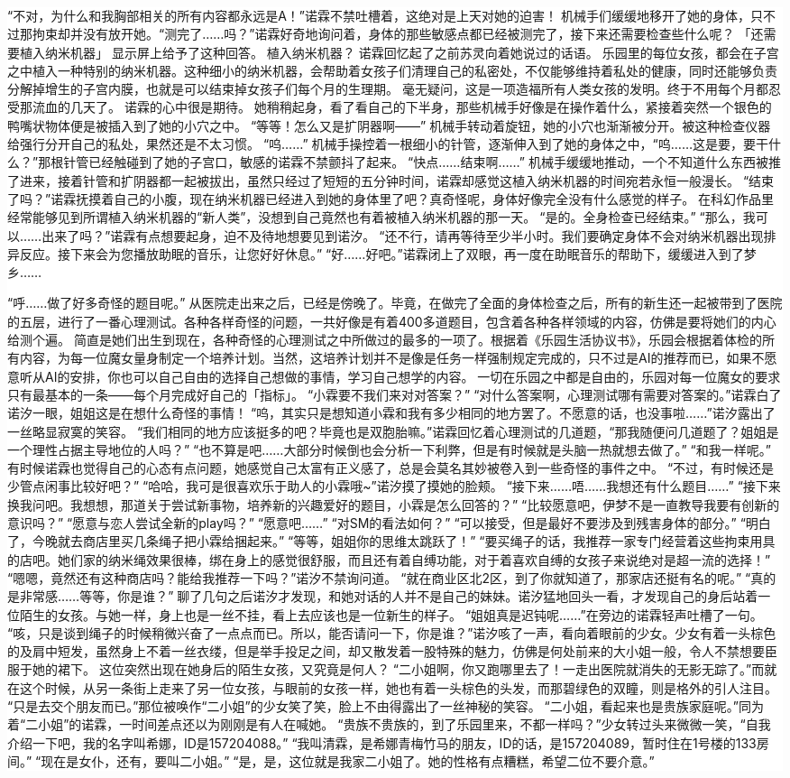 “不对，为什么和我胸部相关的所有内容都永远是A！”诺霖不禁吐槽着，这绝对是上天对她的迫害！
机械手们缓缓地移开了她的身体，只不过那拘束却并没有放开她。“测完了……吗？”诺霖好奇地询问着，身体的那些敏感点都已经被测完了，接下来还需要检查些什么呢？
「还需要植入纳米机器」
显示屏上给予了这种回答。
植入纳米机器？
诺霖回忆起了之前苏灵向着她说过的话语。
乐园里的每位女孩，都会在子宫之中植入一种特别的纳米机器。这种细小的纳米机器，会帮助着女孩子们清理自己的私密处，不仅能够维持着私处的健康，同时还能够负责分解掉增生的子宫内膜，也就是可以结束掉女孩子们每个月的生理期。
毫无疑问，这是一项造福所有人类女孩的发明。终于不用每个月都忍受那流血的几天了。
诺霖的心中很是期待。
她稍稍起身，看了看自己的下半身，那些机械手好像是在操作着什么，紧接着突然一个银色的鸭嘴状物体便是被插入到了她的小穴之中。
“等等！怎么又是扩阴器啊——”
机械手转动着旋钮，她的小穴也渐渐被分开。被这种检查仪器给强行分开自己的私处，果然还是不太习惯。
“呜……”
机械手操控着一根细小的针管，逐渐伸入到了她的身体之中，“呜……这是要，要干什么？”那根针管已经触碰到了她的子宫口，敏感的诺霖不禁颤抖了起来。
“快点……结束啊……”
机械手缓缓地推动，一个不知道什么东西被推了进来，接着针管和扩阴器都一起被拔出，虽然只经过了短短的五分钟时间，诺霖却感觉这植入纳米机器的时间宛若永恒一般漫长。
“结束了吗？”诺霖抚摸着自己的小腹，现在纳米机器已经进入到她的身体里了吧？真奇怪呢，身体好像完全没有什么感觉的样子。
在科幻作品里经常能够见到所谓植入纳米机器的“新人类”，没想到自己竟然也有着被植入纳米机器的那一天。
“是的。全身检查已经结束。”
“那么，我可以……出来了吗？”诺霖有点想要起身，迫不及待地想要见到诺汐。
“还不行，请再等待至少半小时。我们要确定身体不会对纳米机器出现排异反应。接下来会为您播放助眠的音乐，让您好好休息。”
“好……好吧。”诺霖闭上了双眼，再一度在助眠音乐的帮助下，缓缓进入到了梦乡…… 

“呼……做了好多奇怪的题目呢。”
从医院走出来之后，已经是傍晚了。毕竟，在做完了全面的身体检查之后，所有的新生还一起被带到了医院的五层，进行了一番心理测试。各种各样奇怪的问题，一共好像是有着400多道题目，包含着各种各样领域的内容，仿佛是要将她们的内心给测个遍。
简直是她们出生到现在，各种奇怪的心理测试之中所做过的最多的一项了。根据着《乐园生活协议书》，乐园会根据着体检的所有内容，为每一位魔女量身制定一个培养计划。当然，这培养计划并不是像是任务一样强制规定完成的，只不过是AI的推荐而已，如果不愿意听从AI的安排，你也可以自己自由的选择自己想做的事情，学习自己想学的内容。
一切在乐园之中都是自由的，乐园对每一位魔女的要求只有最基本的一条——每个月完成好自己的「指标」。
“小霖要不我们来对对答案？”
“对什么答案啊，心理测试哪有需要对答案的。”诺霖白了诺汐一眼，姐姐这是在想什么奇怪的事情！
“呜，其实只是想知道小霖和我有多少相同的地方罢了。不愿意的话，也没事啦……”诺汐露出了一丝略显寂寞的笑容。
“我们相同的地方应该挺多的吧？毕竟也是双胞胎嘛。”诺霖回忆着心理测试的几道题，“那我随便问几道题了？姐姐是一个理性占据主导地位的人吗？”
“也不算是吧……大部分时候倒也会分析一下利弊，但是有时候就是头脑一热就想去做了。”
“和我一样呢。”
有时候诺霖也觉得自己的心态有点问题，她感觉自己太富有正义感了，总是会莫名其妙被卷入到一些奇怪的事件之中。
“不过，有时候还是少管点闲事比较好吧？”
“哈哈，我可是很喜欢乐于助人的小霖哦~”诺汐摸了摸她的脸颊。
“接下来……唔……我想还有什么题目……”
“接下来换我问吧。我想想，那道关于尝试新事物，培养新的兴趣爱好的题目，小霖是怎么回答的？”
“比较愿意吧，伊梦不是一直教导我要有创新的意识吗？”
“愿意与恋人尝试全新的play吗？”
“愿意吧……”
“对SM的看法如何？”
“可以接受，但是最好不要涉及到残害身体的部分。”
“明白了，今晚就去商店里买几条绳子把小霖给捆起来。”
“等等，姐姐你的思维太跳跃了！”
“要买绳子的话，我推荐一家专门经营着这些拘束用具的店吧。她们家的纳米绳效果很棒，绑在身上的感觉很舒服，而且还有着自缚功能，对于着喜欢自缚的女孩子来说绝对是超一流的选择！”
“嗯嗯，竟然还有这种商店吗？能给我推荐一下吗？”诺汐不禁询问道。
“就在商业区北2区，到了你就知道了，那家店还挺有名的呢。”
“真的是非常感……等等，你是谁？”
聊了几句之后诺汐才发现，和她对话的人并不是自己的妹妹。诺汐猛地回头一看，才发现自己的身后站着一位陌生的女孩。与她一样，身上也是一丝不挂，看上去应该也是一位新生的样子。
“姐姐真是迟钝呢……”在旁边的诺霖轻声吐槽了一句。
“咳，只是谈到绳子的时候稍微兴奋了一点点而已。所以，能否请问一下，你是谁？”诺汐咳了一声，看向着眼前的少女。少女有着一头棕色的及肩中短发，虽然身上不着一丝衣缕，但是举手投足之间，却又散发着一股特殊的魅力，仿佛是何处前来的大小姐一般，令人不禁想要臣服于她的裙下。
这位突然出现在她身后的陌生女孩，又究竟是何人？
“二小姐啊，你又跑哪里去了！一走出医院就消失的无影无踪了。”而就在这个时候，从另一条街上走来了另一位女孩，与眼前的女孩一样，她也有着一头棕色的头发，而那碧绿色的双瞳，则是格外的引人注目。
“只是去交个朋友而已。”那位被唤作“二小姐”的少女笑了笑，脸上不由得露出了一丝神秘的笑容。
“二小姐，看起来也是贵族家庭呢。”同为着“二小姐”的诺霖，一时间差点还以为刚刚是有人在喊她。
“贵族不贵族的，到了乐园里来，不都一样吗？”少女转过头来微微一笑，“自我介绍一下吧，我的名字叫希娜，ID是157204088。”
“我叫清霖，是希娜青梅竹马的朋友，ID的话，是157204089，暂时住在1号楼的133房间。”
“现在是女仆，还有，要叫二小姐。”
“是，是，这位就是我家二小姐了。她的性格有点糟糕，希望二位不要介意。”